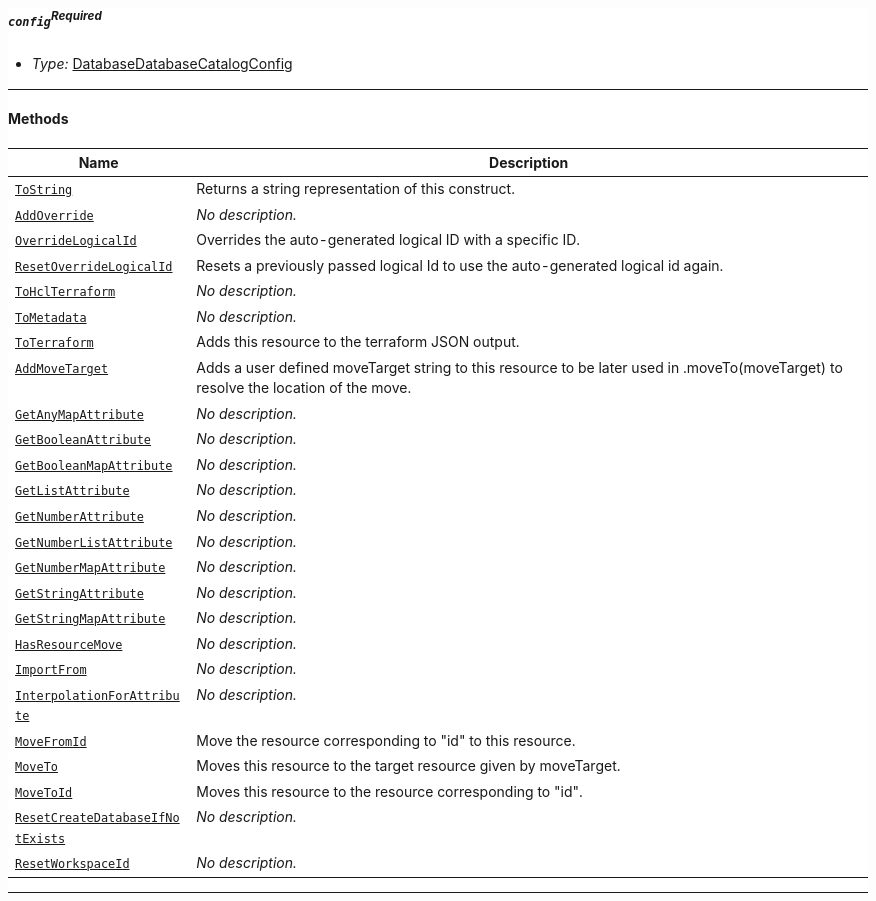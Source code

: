 
##### `config`<sup>Required</sup> <a name="config" id="@cdktf/provider-databricks.databaseDatabaseCatalog.DatabaseDatabaseCatalog.Initializer.parameter.config"></a>

- *Type:* <a href="#@cdktf/provider-databricks.databaseDatabaseCatalog.DatabaseDatabaseCatalogConfig">DatabaseDatabaseCatalogConfig</a>

---

#### Methods <a name="Methods" id="Methods"></a>

| **Name** | **Description** |
| --- | --- |
| <code><a href="#@cdktf/provider-databricks.databaseDatabaseCatalog.DatabaseDatabaseCatalog.toString">ToString</a></code> | Returns a string representation of this construct. |
| <code><a href="#@cdktf/provider-databricks.databaseDatabaseCatalog.DatabaseDatabaseCatalog.addOverride">AddOverride</a></code> | *No description.* |
| <code><a href="#@cdktf/provider-databricks.databaseDatabaseCatalog.DatabaseDatabaseCatalog.overrideLogicalId">OverrideLogicalId</a></code> | Overrides the auto-generated logical ID with a specific ID. |
| <code><a href="#@cdktf/provider-databricks.databaseDatabaseCatalog.DatabaseDatabaseCatalog.resetOverrideLogicalId">ResetOverrideLogicalId</a></code> | Resets a previously passed logical Id to use the auto-generated logical id again. |
| <code><a href="#@cdktf/provider-databricks.databaseDatabaseCatalog.DatabaseDatabaseCatalog.toHclTerraform">ToHclTerraform</a></code> | *No description.* |
| <code><a href="#@cdktf/provider-databricks.databaseDatabaseCatalog.DatabaseDatabaseCatalog.toMetadata">ToMetadata</a></code> | *No description.* |
| <code><a href="#@cdktf/provider-databricks.databaseDatabaseCatalog.DatabaseDatabaseCatalog.toTerraform">ToTerraform</a></code> | Adds this resource to the terraform JSON output. |
| <code><a href="#@cdktf/provider-databricks.databaseDatabaseCatalog.DatabaseDatabaseCatalog.addMoveTarget">AddMoveTarget</a></code> | Adds a user defined moveTarget string to this resource to be later used in .moveTo(moveTarget) to resolve the location of the move. |
| <code><a href="#@cdktf/provider-databricks.databaseDatabaseCatalog.DatabaseDatabaseCatalog.getAnyMapAttribute">GetAnyMapAttribute</a></code> | *No description.* |
| <code><a href="#@cdktf/provider-databricks.databaseDatabaseCatalog.DatabaseDatabaseCatalog.getBooleanAttribute">GetBooleanAttribute</a></code> | *No description.* |
| <code><a href="#@cdktf/provider-databricks.databaseDatabaseCatalog.DatabaseDatabaseCatalog.getBooleanMapAttribute">GetBooleanMapAttribute</a></code> | *No description.* |
| <code><a href="#@cdktf/provider-databricks.databaseDatabaseCatalog.DatabaseDatabaseCatalog.getListAttribute">GetListAttribute</a></code> | *No description.* |
| <code><a href="#@cdktf/provider-databricks.databaseDatabaseCatalog.DatabaseDatabaseCatalog.getNumberAttribute">GetNumberAttribute</a></code> | *No description.* |
| <code><a href="#@cdktf/provider-databricks.databaseDatabaseCatalog.DatabaseDatabaseCatalog.getNumberListAttribute">GetNumberListAttribute</a></code> | *No description.* |
| <code><a href="#@cdktf/provider-databricks.databaseDatabaseCatalog.DatabaseDatabaseCatalog.getNumberMapAttribute">GetNumberMapAttribute</a></code> | *No description.* |
| <code><a href="#@cdktf/provider-databricks.databaseDatabaseCatalog.DatabaseDatabaseCatalog.getStringAttribute">GetStringAttribute</a></code> | *No description.* |
| <code><a href="#@cdktf/provider-databricks.databaseDatabaseCatalog.DatabaseDatabaseCatalog.getStringMapAttribute">GetStringMapAttribute</a></code> | *No description.* |
| <code><a href="#@cdktf/provider-databricks.databaseDatabaseCatalog.DatabaseDatabaseCatalog.hasResourceMove">HasResourceMove</a></code> | *No description.* |
| <code><a href="#@cdktf/provider-databricks.databaseDatabaseCatalog.DatabaseDatabaseCatalog.importFrom">ImportFrom</a></code> | *No description.* |
| <code><a href="#@cdktf/provider-databricks.databaseDatabaseCatalog.DatabaseDatabaseCatalog.interpolationForAttribute">InterpolationForAttribute</a></code> | *No description.* |
| <code><a href="#@cdktf/provider-databricks.databaseDatabaseCatalog.DatabaseDatabaseCatalog.moveFromId">MoveFromId</a></code> | Move the resource corresponding to "id" to this resource. |
| <code><a href="#@cdktf/provider-databricks.databaseDatabaseCatalog.DatabaseDatabaseCatalog.moveTo">MoveTo</a></code> | Moves this resource to the target resource given by moveTarget. |
| <code><a href="#@cdktf/provider-databricks.databaseDatabaseCatalog.DatabaseDatabaseCatalog.moveToId">MoveToId</a></code> | Moves this resource to the resource corresponding to "id". |
| <code><a href="#@cdktf/provider-databricks.databaseDatabaseCatalog.DatabaseDatabaseCatalog.resetCreateDatabaseIfNotExists">ResetCreateDatabaseIfNotExists</a></code> | *No description.* |
| <code><a href="#@cdktf/provider-databricks.databaseDatabaseCatalog.DatabaseDatabaseCatalog.resetWorkspaceId">ResetWorkspaceId</a></code> | *No description.* |

---